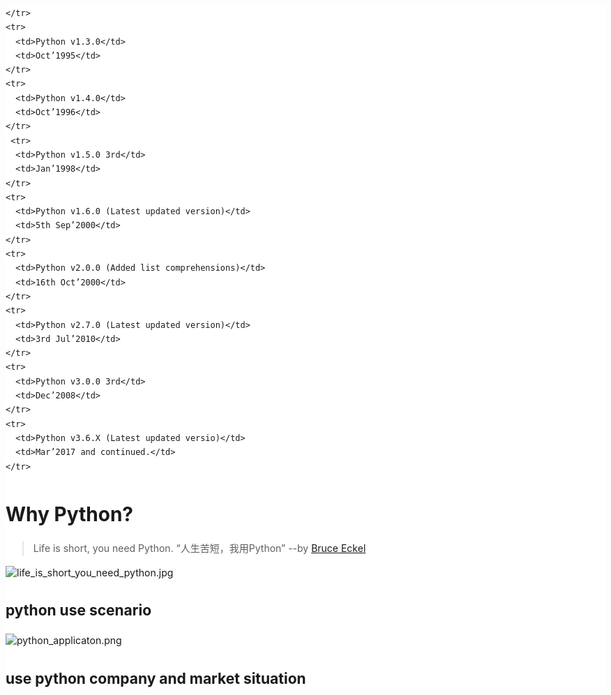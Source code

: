     </tr>
    <tr>
      <td>Python v1.3.0</td>
      <td>Oct’1995</td>
    </tr>
    <tr>
      <td>Python v1.4.0</td>
      <td>Oct’1996</td>
    </tr>
     <tr>
      <td>Python v1.5.0	3rd</td>
      <td>Jan’1998</td>
    </tr>
    <tr>
      <td>Python v1.6.0 (Latest updated version)</td>
      <td>5th Sep’2000</td>
    </tr>
    <tr>
      <td>Python v2.0.0 (Added list comprehensions)</td>
      <td>16th Oct’2000</td>
    </tr>
    <tr>
      <td>Python v2.7.0 (Latest updated version)</td>
      <td>3rd Jul’2010</td>
    </tr>
    <tr>
      <td>Python v3.0.0	3rd</td>
      <td>Dec’2008</td>
    </tr>
    <tr>
      <td>Python v3.6.X (Latest updated versio)</td>
      <td>Mar’2017 and continued.</td>
    </tr>
  </tbody>
</table>

# Why Python?



>Life is short, you need Python. “人生苦短，我用Python” --by [Bruce Eckel](http://sebsauvage.net/python/)

![life_is_short_you_need_python.jpg](attachment:life_is_short_you_need_python.jpg)

## python use scenario
![python_applicaton.png](attachment:python_applicaton.png)





## use python company and market situation

